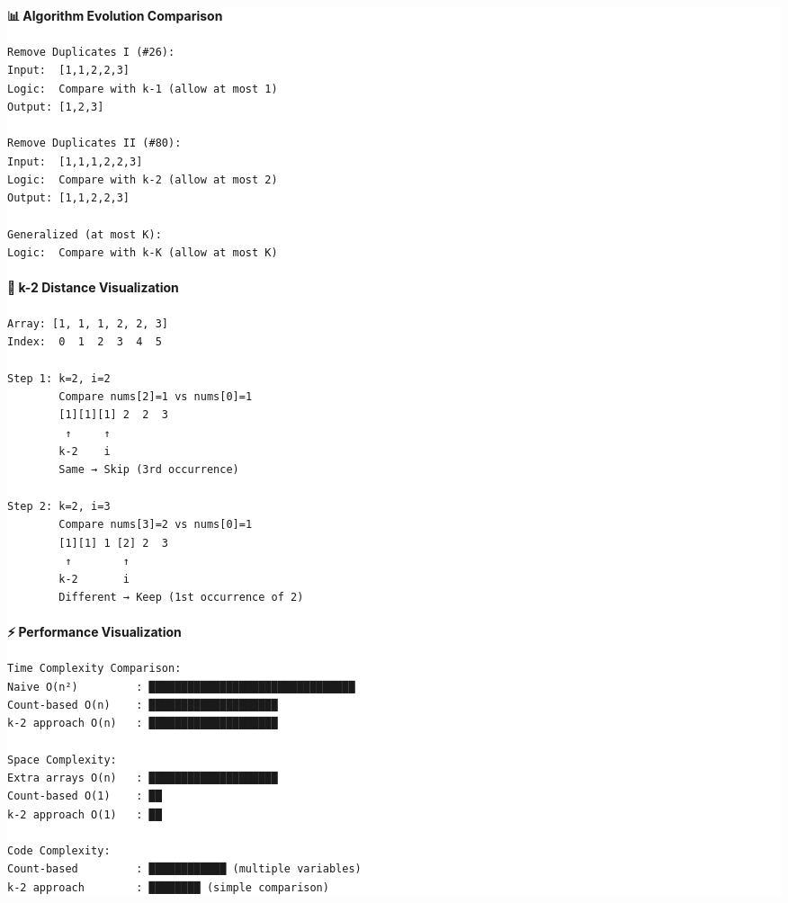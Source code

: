 #### **📊 Algorithm Evolution Comparison**

```
Remove Duplicates I (#26):
Input:  [1,1,2,2,3]
Logic:  Compare with k-1 (allow at most 1)
Output: [1,2,3]

Remove Duplicates II (#80):
Input:  [1,1,1,2,2,3]
Logic:  Compare with k-2 (allow at most 2)
Output: [1,1,2,2,3]

Generalized (at most K):
Logic:  Compare with k-K (allow at most K)
```

#### **🎯 k-2 Distance Visualization**

```
Array: [1, 1, 1, 2, 2, 3]
Index:  0  1  2  3  4  5

Step 1: k=2, i=2
        Compare nums[2]=1 vs nums[0]=1
        [1][1][1] 2  2  3
         ↑     ↑
        k-2    i
        Same → Skip (3rd occurrence)

Step 2: k=2, i=3
        Compare nums[3]=2 vs nums[0]=1
        [1][1] 1 [2] 2  3
         ↑        ↑
        k-2       i
        Different → Keep (1st occurrence of 2)
```

#### **⚡ Performance Visualization**

```
Time Complexity Comparison:
Naive O(n²)         : ████████████████████████████████
Count-based O(n)    : ████████████████████
k-2 approach O(n)   : ████████████████████

Space Complexity:
Extra arrays O(n)   : ████████████████████
Count-based O(1)    : ██
k-2 approach O(1)   : ██

Code Complexity:
Count-based         : ████████████ (multiple variables)
k-2 approach        : ████████ (simple comparison)
```
